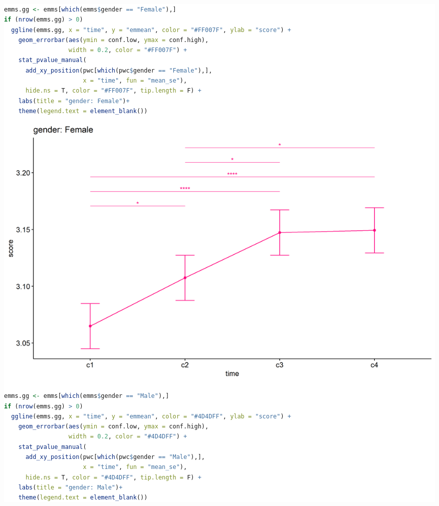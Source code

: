``` r
emms.gg <- emms[which(emms$gender == "Female"),]
if (nrow(emms.gg) > 0)
  ggline(emms.gg, x = "time", y = "emmean", color = "#FF007F", ylab = "score") +
    geom_errorbar(aes(ymin = conf.low, ymax = conf.high),
                  width = 0.2, color = "#FF007F") +
    stat_pvalue_manual(
      add_xy_position(pwc[which(pwc$gender == "Female"),],
                      x = "time", fun = "mean_se"),
      hide.ns = T, color = "#FF007F", tip.length = F) +
    labs(title = "gender: Female")+
    theme(legend.text = element_blank())
```

![](aov-students-1_4-score_files/figure-gfm/unnamed-chunk-40-1.png)

``` r
emms.gg <- emms[which(emms$gender == "Male"),]
if (nrow(emms.gg) > 0)
  ggline(emms.gg, x = "time", y = "emmean", color = "#4D4DFF", ylab = "score") +
    geom_errorbar(aes(ymin = conf.low, ymax = conf.high),
                  width = 0.2, color = "#4D4DFF") +
    stat_pvalue_manual(
      add_xy_position(pwc[which(pwc$gender == "Male"),],
                      x = "time", fun = "mean_se"),
      hide.ns = T, color = "#4D4DFF", tip.length = F) +
    labs(title = "gender: Male")+
    theme(legend.text = element_blank())
```

